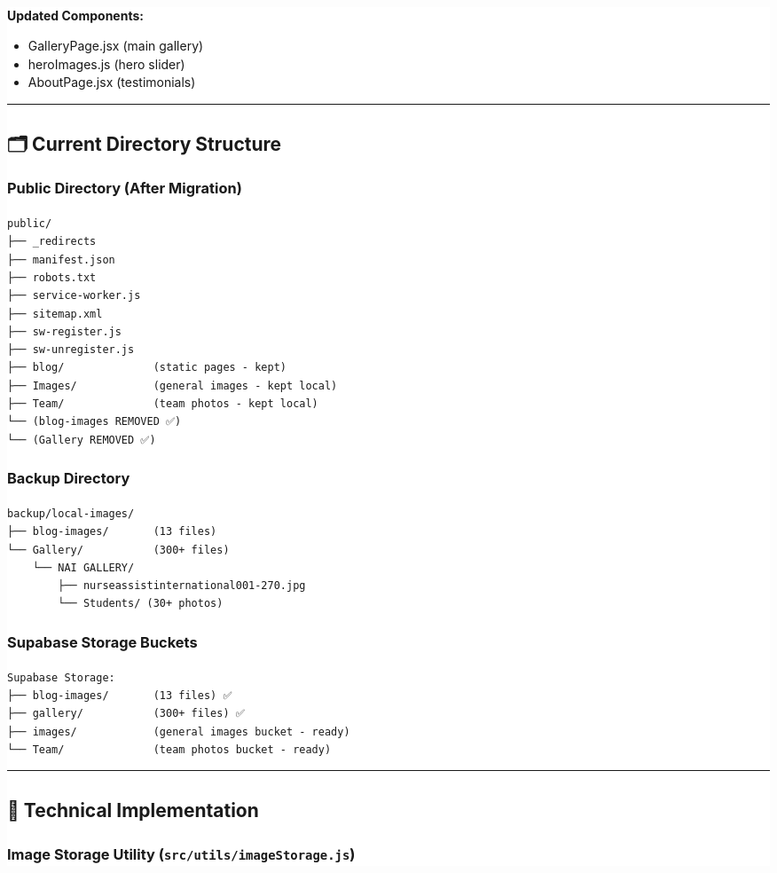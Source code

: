 **Updated Components:**
- GalleryPage.jsx (main gallery)
- heroImages.js (hero slider)
- AboutPage.jsx (testimonials)

---

## 🗂️ Current Directory Structure

### Public Directory (After Migration)
```
public/
├── _redirects
├── manifest.json
├── robots.txt
├── service-worker.js
├── sitemap.xml
├── sw-register.js
├── sw-unregister.js
├── blog/              (static pages - kept)
├── Images/            (general images - kept local)
├── Team/              (team photos - kept local)
└── (blog-images REMOVED ✅)
└── (Gallery REMOVED ✅)
```

### Backup Directory
```
backup/local-images/
├── blog-images/       (13 files)
└── Gallery/           (300+ files)
    └── NAI GALLERY/
        ├── nurseassistinternational001-270.jpg
        └── Students/ (30+ photos)
```

### Supabase Storage Buckets
```
Supabase Storage:
├── blog-images/       (13 files) ✅
├── gallery/           (300+ files) ✅
├── images/            (general images bucket - ready)
└── Team/              (team photos bucket - ready)
```

---

## 🔧 Technical Implementation

### Image Storage Utility (`src/utils/imageStorage.js`)
